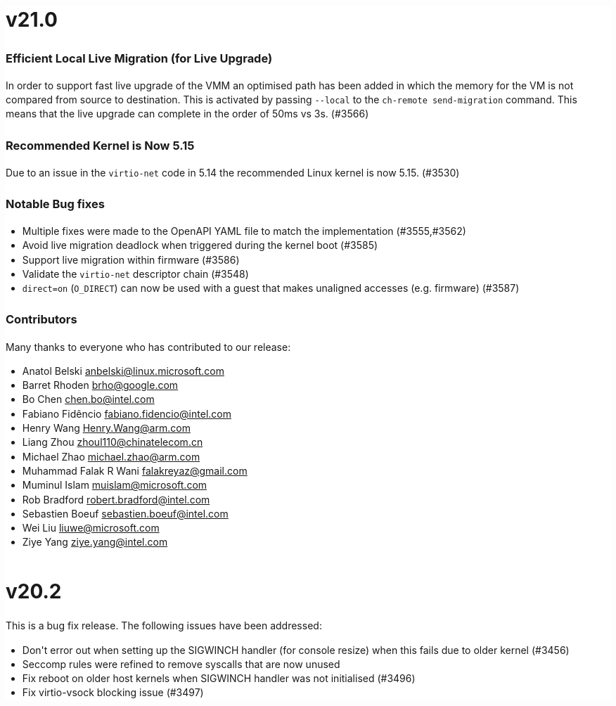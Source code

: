 # v21.0

### Efficient Local Live Migration (for Live Upgrade)

In order to support fast live upgrade of the VMM an optimised path has been
added in which the memory for the VM is not compared from source to
destination. This is activated by passing `--local` to the `ch-remote
send-migration` command. This means that the live upgrade can complete in the
order of 50ms vs 3s. (#3566)

### Recommended Kernel is Now 5.15

Due to an issue in the `virtio-net` code in 5.14 the recommended Linux kernel
is now 5.15. (#3530)

### Notable Bug fixes

* Multiple fixes were made to the OpenAPI YAML file to match the implementation (#3555,#3562)
* Avoid live migration deadlock when triggered during the kernel boot (#3585)
* Support live migration within firmware (#3586)
* Validate the `virtio-net` descriptor chain (#3548)
* `direct=on` (`O_DIRECT`) can now be used with a guest that makes unaligned accesses (e.g. firmware) (#3587)

### Contributors

Many thanks to everyone who has contributed to our release:

* Anatol Belski <anbelski@linux.microsoft.com>
* Barret Rhoden <brho@google.com>
* Bo Chen <chen.bo@intel.com>
* Fabiano Fidêncio <fabiano.fidencio@intel.com>
* Henry Wang <Henry.Wang@arm.com>
* Liang Zhou <zhoul110@chinatelecom.cn>
* Michael Zhao <michael.zhao@arm.com>
* Muhammad Falak R Wani <falakreyaz@gmail.com>
* Muminul Islam <muislam@microsoft.com>
* Rob Bradford <robert.bradford@intel.com>
* Sebastien Boeuf <sebastien.boeuf@intel.com>
* Wei Liu <liuwe@microsoft.com>
* Ziye Yang <ziye.yang@intel.com>

# v20.2

This is a bug fix release. The following issues have been addressed:

* Don't error out when setting up the SIGWINCH handler (for console resize)
  when this fails due to older kernel (#3456)
* Seccomp rules were refined to remove syscalls that are now unused
* Fix reboot on older host kernels when SIGWINCH handler was not initialised
  (#3496)
* Fix virtio-vsock blocking issue (#3497)
